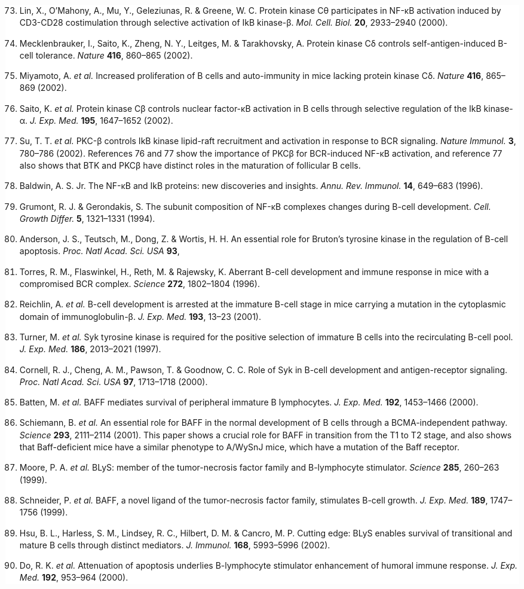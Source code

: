 73. Lin, X., O’Mahony, A., Mu, Y., Geleziunas, R. & Greene, W. C. Protein kinase Cθ participates in NF-κB activation induced by CD3-CD28 costimulation through selective activation of IkB kinase-β. *Mol. Cell. Biol.* **20**, 2933–2940 (2000).

74. Mecklenbrauker, I., Saito, K., Zheng, N. Y., Leitges, M. & Tarakhovsky, A. Protein kinase Cδ controls self-antigen-induced B-cell tolerance. *Nature* **416**, 860–865 (2002).

75. Miyamoto, A. *et al.* Increased proliferation of B cells and auto-immunity in mice lacking protein kinase Cδ. *Nature* **416**, 865–869 (2002).

76. Saito, K. *et al.* Protein kinase Cβ controls nuclear factor-κB activation in B cells through selective regulation of the IkB kinase-α. *J. Exp. Med.* **195**, 1647–1652 (2002).

77. Su, T. T. *et al.* PKC-β controls IkB kinase lipid-raft recruitment and activation in response to BCR signaling. *Nature Immunol.* **3**, 780–786 (2002). References 76 and 77 show the importance of PKCβ for BCR-induced NF-κB activation, and reference 77 also shows that BTK and PKCβ have distinct roles in the maturation of follicular B cells.

78. Baldwin, A. S. Jr. The NF-κB and IkB proteins: new discoveries and insights. *Annu. Rev. Immunol.* **14**, 649–683 (1996).

79. Grumont, R. J. & Gerondakis, S. The subunit composition of NF-κB complexes changes during B-cell development. *Cell. Growth Differ.* **5**, 1321–1331 (1994).

80. Anderson, J. S., Teutsch, M., Dong, Z. & Wortis, H. H. An essential role for Bruton’s tyrosine kinase in the regulation of B-cell apoptosis. *Proc. Natl Acad. Sci. USA* **93**, 
99. Torres, R. M., Flaswinkel, H., Reth, M. & Rajewsky, K. Aberrant B-cell development and immune response in mice with a compromised BCR complex. *Science* **272**, 1802–1804 (1996).

100. Reichlin, A. *et al.* B-cell development is arrested at the immature B-cell stage in mice carrying a mutation in the cytoplasmic domain of immunoglobulin-β. *J. Exp. Med.* **193**, 13–23 (2001).

101. Turner, M. *et al.* Syk tyrosine kinase is required for the positive selection of immature B cells into the recirculating B-cell pool. *J. Exp. Med.* **186**, 2013–2021 (1997).

102. Cornell, R. J., Cheng, A. M., Pawson, T. & Goodnow, C. C. Role of Syk in B-cell development and antigen-receptor signaling. *Proc. Natl Acad. Sci. USA* **97**, 1713–1718 (2000).

103. Batten, M. *et al.* BAFF mediates survival of peripheral immature B lymphocytes. *J. Exp. Med.* **192**, 1453–1466 (2000).

104. Schiemann, B. *et al.* An essential role for BAFF in the normal development of B cells through a BCMA-independent pathway. *Science* **293**, 2111–2114 (2001). This paper shows a crucial role for BAFF in transition from the T1 to T2 stage, and also shows that Baff-deficient mice have a similar phenotype to A/WySnJ mice, which have a mutation of the Baff receptor.

105. Moore, P. A. *et al.* BLyS: member of the tumor-necrosis factor family and B-lymphocyte stimulator. *Science* **285**, 260–263 (1999).

106. Schneider, P. *et al.* BAFF, a novel ligand of the tumor-necrosis factor family, stimulates B-cell growth. *J. Exp. Med.* **189**, 1747–1756 (1999).

107. Hsu, B. L., Harless, S. M., Lindsey, R. C., Hilbert, D. M. & Cancro, M. P. Cutting edge: BLyS enables survival of transitional and mature B cells through distinct mediators. *J. Immunol.* **168**, 5993–5996 (2002).

108. Do, R. K. *et al.* Attenuation of apoptosis underlies B-lymphocyte stimulator enhancement of humoral immune response. *J. Exp. Med.* **192**, 953–964 (2000).

